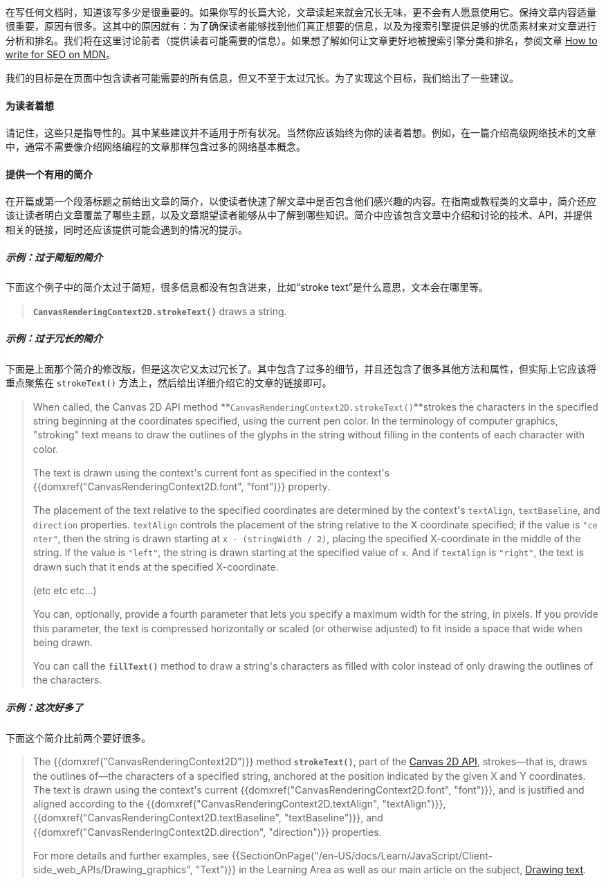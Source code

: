 在写任何文档时，知道该写多少是很重要的。如果你写的长篇大论，文章读起来就会冗长无味，更不会有人愿意使用它。保持文章内容适量很重要，原因有很多。这其中的原因就有：为了确保读者能够找到他们真正想要的信息，以及为搜索引擎提供足够的优质素材来对文章进行分析和排名。我们将在这里讨论前者（提供读者可能需要的信息）。如果想了解如何让文章更好地被搜索引擎分类和排名，参阅文章 [How to write for SEO on MDN](/zh-CN/docs/MDN/Contribute/Howto/Write_for_SEO)。

我们的目标是在页面中包含读者可能需要的所有信息，但又不至于太过冗长。为了实现这个目标，我们给出了一些建议。

#### 为读者着想

请记住，这些只是指导性的。其中某些建议并不适用于所有状况。当然你应该始终为你的读者着想。例如，在一篇介绍高级网络技术的文章中，通常不需要像介绍网络编程的文章那样包含过多的网络基本概念。

#### 提供一个有用的简介

在开篇或第一个段落标题之前给出文章的简介，以使读者快速了解文章中是否包含他们感兴趣的内容。在指南或教程类的文章中，简介还应该让读者明白文章覆盖了哪些主题，以及文章期望读者能够从中了解到哪些知识。简介中应该包含文章中介绍和讨论的技术、API，并提供相关的链接，同时还应该提供可能会遇到的情况的提示。

##### 示例：过于简短的简介

下面这个例子中的简介太过于简短，很多信息都没有包含进来，比如“stroke text”是什么意思，文本会在哪里等。

> **`CanvasRenderingContext2D.strokeText()`** draws a string.

##### 示例：过于冗长的简介

下面是上面那个简介的修改版，但是这次它又太过冗长了。其中包含了过多的细节，并且还包含了很多其他方法和属性，但实际上它应该将重点聚焦在 `strokeText()`  方法上，然后给出详细介绍它的文章的链接即可。

> When called, the Canvas 2D API method **`CanvasRenderingContext2D.strokeText()`**strokes the characters in the specified string beginning at the coordinates specified, using the current pen color. In the terminology of computer graphics, "stroking" text means to draw the outlines of the glyphs in the string without filling in the contents of each character with color.
>
> The text is drawn using the context's current font as specified in the context's {{domxref("CanvasRenderingContext2D.font", "font")}} property.
>
> The placement of the text relative to the specified coordinates are determined by the context's `textAlign`, `textBaseline`, and `direction` properties. `textAlign` controls the placement of the string relative to the X coordinate specified; if the value is `"center"`, then the string is drawn starting at `x - (stringWidth / 2)`, placing the specified X-coordinate in the middle of the string. If the value is `"left"`, the string is drawn starting at the specified value of `x`. And if `textAlign` is `"right"`, the text is drawn such that it ends at the specified X-coordinate.
>
> (etc etc etc...)
>
> You can, optionally, provide a fourth parameter that lets you specify a maximum width for the string, in pixels. If you provide this parameter, the text is compressed horizontally or scaled (or otherwise adjusted) to fit inside a space that wide when being drawn.
>
> You can call the **`fillText()`** method to draw a string's characters as filled with color instead of only drawing the outlines of the characters.

##### 示例：这次好多了

下面这个简介比前两个要好很多。

> The {{domxref("CanvasRenderingContext2D")}} method **`strokeText()`**, part of the [Canvas 2D API](/zh-CN/docs/Web/API/Canvas_API), strokes—that is, draws the outlines of—the characters of a specified string, anchored at the position indicated by the given X and Y coordinates. The text is drawn using the context's current {{domxref("CanvasRenderingContext2D.font", "font")}}, and is justified and aligned according to the {{domxref("CanvasRenderingContext2D.textAlign", "textAlign")}}, {{domxref("CanvasRenderingContext2D.textBaseline", "textBaseline")}}, and {{domxref("CanvasRenderingContext2D.direction", "direction")}} properties.
>
> For more details and further examples, see {{SectionOnPage("/en-US/docs/Learn/JavaScript/Client-side_web_APIs/Drawing_graphics", "Text")}} in the Learning Area as well as our main article on the subject, [Drawing text](/zh-CN/docs/Web/API/Canvas_API/Tutorial/Drawing_text).
